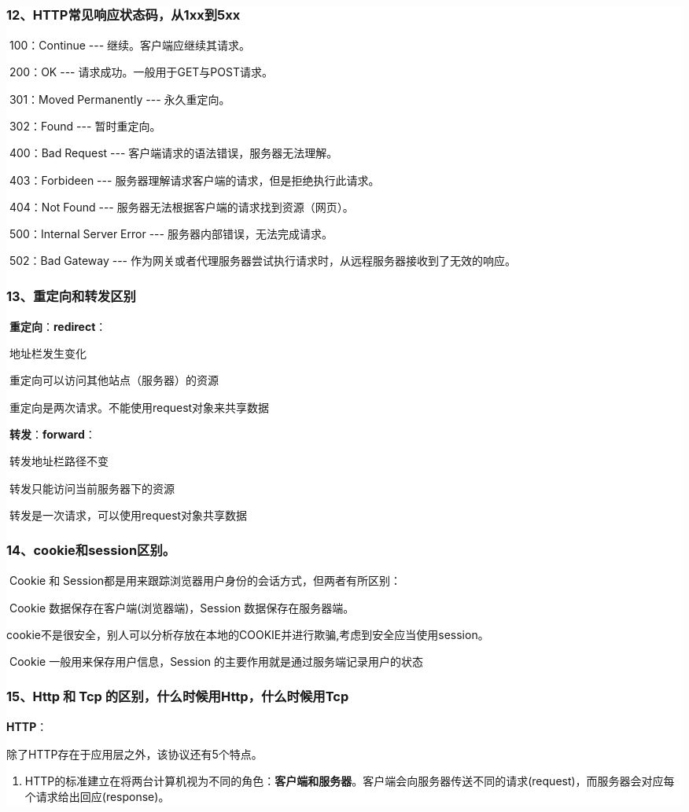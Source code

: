 

### **12、HTTP常见响应状态码，从1xx到5xx**

​		100：Continue --- 继续。客户端应继续其请求。

​		200：OK --- 请求成功。一般用于GET与POST请求。

​		301：Moved Permanently --- 永久重定向。

​		302：Found --- 暂时重定向。

​		400：Bad Request --- 客户端请求的语法错误，服务器无法理解。

​		403：Forbideen --- 服务器理解请求客户端的请求，但是拒绝执行此请求。

​		404：Not Found --- 服务器无法根据客户端的请求找到资源（网页）。

​		500：Internal Server Error --- 服务器内部错误，无法完成请求。

​		502：Bad Gateway --- 作为网关或者代理服务器尝试执行请求时，从远程服务器接收到了无效的响应。



### **13、重定向和转发区别** 

​	**重定向**：**redirect**：

​			地址栏发生变化	

​			重定向可以访问其他站点（服务器）的资源

​			重定向是两次请求。不能使用request对象来共享数据

​	**转发**：**forward**：

​			转发地址栏路径不变

​			转发只能访问当前服务器下的资源

​			转发是一次请求，可以使用request对象共享数据



### **14、cookie和session区别。**

​	Cookie 和 Session都是用来跟踪浏览器用户身份的会话方式，但两者有所区别：

​			Cookie 数据保存在客户端(浏览器端)，Session 数据保存在服务器端。

​			cookie不是很安全，别人可以分析存放在本地的COOKIE并进行欺骗,考虑到安全应当使用session。

​			Cookie ⼀般用来保存用户信息，Session 的主要作用就是通过服务端记录用户的状态



### **15、Http 和 Tcp 的区别，什么时候用Http，什么时候用Tcp**

**HTTP**：

除了HTTP存在于应用层之外，该协议还有5个特点。

1. HTTP的标准建立在将两台计算机视为不同的角色：**客户端和服务器**。客户端会向服务器传送不同的请求(request)，而服务器会对应每个请求给出回应(response)。

